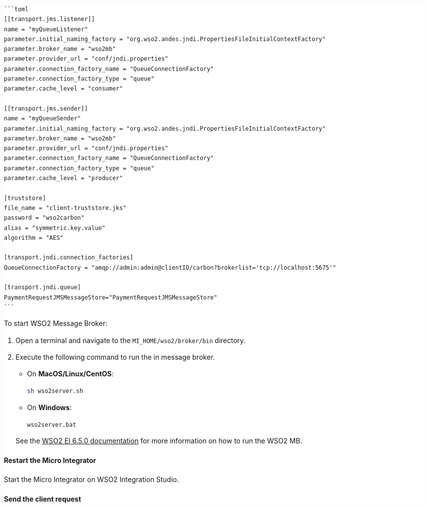    ```toml
    [[transport.jms.listener]]
    name = "myQueueListener"
    parameter.initial_naming_factory = "org.wso2.andes.jndi.PropertiesFileInitialContextFactory"
    parameter.broker_name = "wso2mb"
    parameter.provider_url = "conf/jndi.properties"
    parameter.connection_factory_name = "QueueConnectionFactory"
    parameter.connection_factory_type = "queue"
    parameter.cache_level = "consumer"

    [[transport.jms.sender]]
    name = "myQueueSender"
    parameter.initial_naming_factory = "org.wso2.andes.jndi.PropertiesFileInitialContextFactory"
    parameter.broker_name = "wso2mb"
    parameter.provider_url = "conf/jndi.properties"
    parameter.connection_factory_name = "QueueConnectionFactory"
    parameter.connection_factory_type = "queue"
    parameter.cache_level = "producer"

    [truststore]
    file_name = "client-truststore.jks"
    password = "wso2carbon"
    alias = "symmetric.key.value"
    algorithm = "AES"

    [transport.jndi.connection_factories]
    QueueConnectionFactory = "amqp://admin:admin@clientID/carbon?brokerlist='tcp://localhost:5675'"

    [transport.jndi.queue]
    PaymentRequestJMSMessageStore="PaymentRequestJMSMessageStore"
    ```
To start WSO2 Message Broker:

1.  Open a terminal and navigate to the `MI_HOME/wso2/broker/bin` directory.
2.  Execute the following command to run the in message broker. 
    
    -   On **MacOS/Linux/CentOS**:

        ```bash
        sh wso2server.sh
        ```

    -   On **Windows**:

        ```bash
        wso2server.bat
        ```

    See the [WSO2 EI 6.5.0 documentation](https://docs.wso2.com/display/EI650/Running+the+Product) for more information on how to run the WSO2 MB.

#### Restart the Micro Integrator

Start the Micro Integrator on WSO2 Integration Studio.

#### Send the client request

